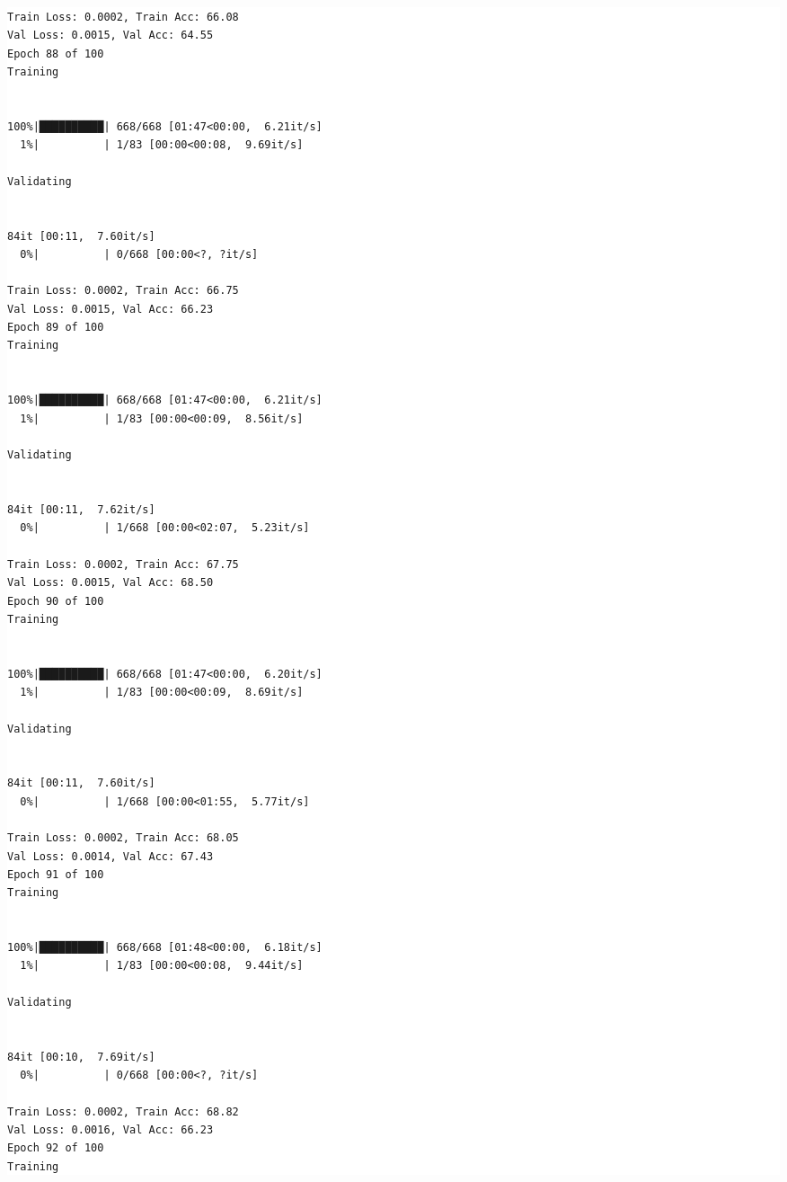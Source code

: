     Train Loss: 0.0002, Train Acc: 66.08
    Val Loss: 0.0015, Val Acc: 64.55
    Epoch 88 of 100
    Training


    100%|██████████| 668/668 [01:47<00:00,  6.21it/s]
      1%|          | 1/83 [00:00<00:08,  9.69it/s]

    Validating


    84it [00:11,  7.60it/s]                        
      0%|          | 0/668 [00:00<?, ?it/s]

    Train Loss: 0.0002, Train Acc: 66.75
    Val Loss: 0.0015, Val Acc: 66.23
    Epoch 89 of 100
    Training


    100%|██████████| 668/668 [01:47<00:00,  6.21it/s]
      1%|          | 1/83 [00:00<00:09,  8.56it/s]

    Validating


    84it [00:11,  7.62it/s]                        
      0%|          | 1/668 [00:00<02:07,  5.23it/s]

    Train Loss: 0.0002, Train Acc: 67.75
    Val Loss: 0.0015, Val Acc: 68.50
    Epoch 90 of 100
    Training


    100%|██████████| 668/668 [01:47<00:00,  6.20it/s]
      1%|          | 1/83 [00:00<00:09,  8.69it/s]

    Validating


    84it [00:11,  7.60it/s]                        
      0%|          | 1/668 [00:00<01:55,  5.77it/s]

    Train Loss: 0.0002, Train Acc: 68.05
    Val Loss: 0.0014, Val Acc: 67.43
    Epoch 91 of 100
    Training


    100%|██████████| 668/668 [01:48<00:00,  6.18it/s]
      1%|          | 1/83 [00:00<00:08,  9.44it/s]

    Validating


    84it [00:10,  7.69it/s]                        
      0%|          | 0/668 [00:00<?, ?it/s]

    Train Loss: 0.0002, Train Acc: 68.82
    Val Loss: 0.0016, Val Acc: 66.23
    Epoch 92 of 100
    Training
